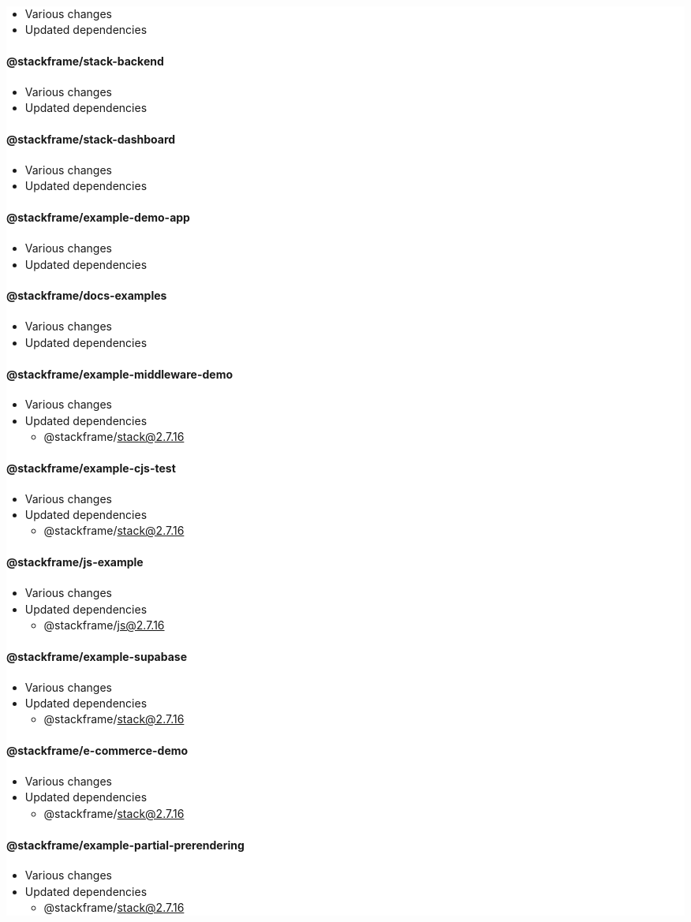 - Various changes
- Updated dependencies

#### @stackframe/stack-backend

- Various changes
- Updated dependencies

#### @stackframe/stack-dashboard

- Various changes
- Updated dependencies

#### @stackframe/example-demo-app

- Various changes
- Updated dependencies

#### @stackframe/docs-examples

- Various changes
- Updated dependencies

#### @stackframe/example-middleware-demo

- Various changes
- Updated dependencies
  - @stackframe/stack@2.7.16

#### @stackframe/example-cjs-test

- Various changes
- Updated dependencies
  - @stackframe/stack@2.7.16

#### @stackframe/js-example

- Various changes
- Updated dependencies
  - @stackframe/js@2.7.16

#### @stackframe/example-supabase

- Various changes
- Updated dependencies
  - @stackframe/stack@2.7.16

#### @stackframe/e-commerce-demo

- Various changes
- Updated dependencies
  - @stackframe/stack@2.7.16

#### @stackframe/example-partial-prerendering

- Various changes
- Updated dependencies
  - @stackframe/stack@2.7.16
